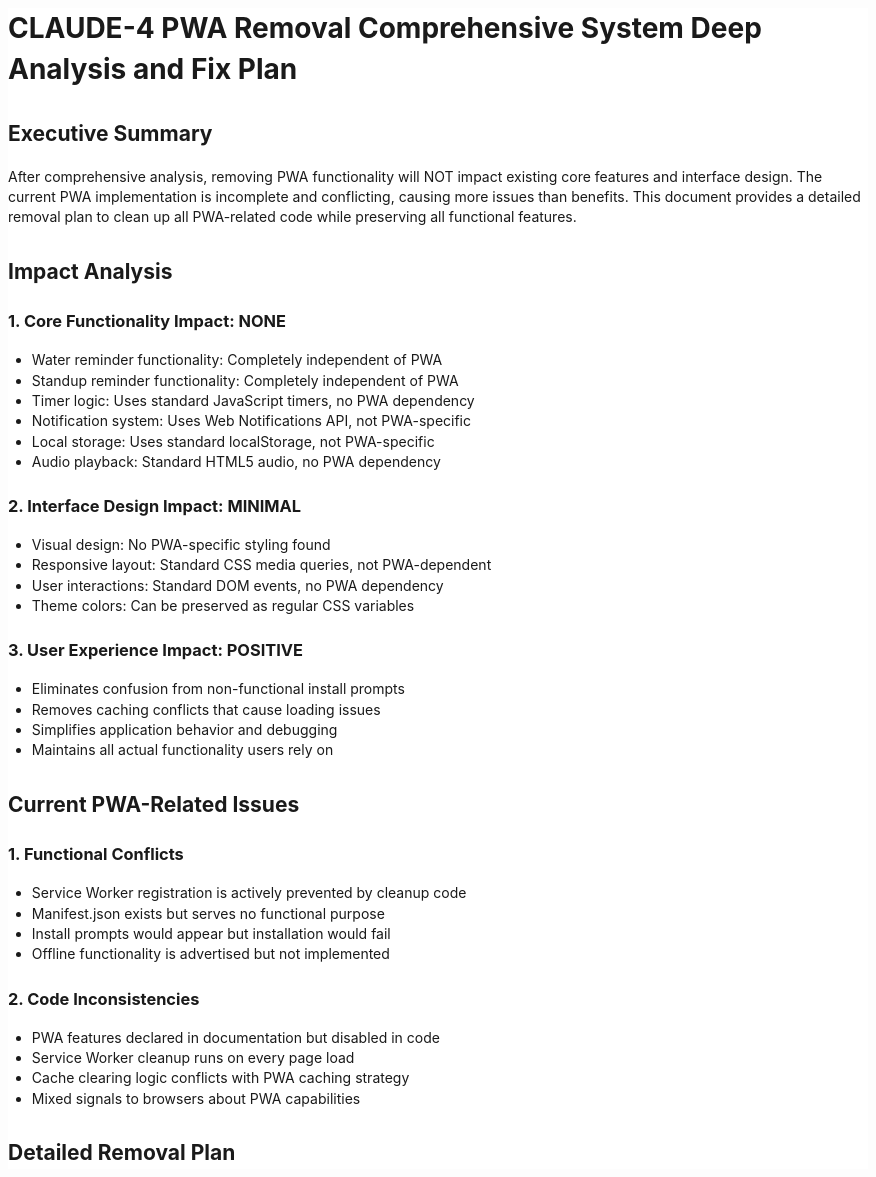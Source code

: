 # CLAUDE-4 PWA Removal Comprehensive System Deep Analysis and Fix Plan

## Executive Summary

After comprehensive analysis, removing PWA functionality will NOT impact existing core features and interface design. The current PWA implementation is incomplete and conflicting, causing more issues than benefits. This document provides a detailed removal plan to clean up all PWA-related code while preserving all functional features.

## Impact Analysis

### 1. Core Functionality Impact: NONE
- Water reminder functionality: Completely independent of PWA
- Standup reminder functionality: Completely independent of PWA  
- Timer logic: Uses standard JavaScript timers, no PWA dependency
- Notification system: Uses Web Notifications API, not PWA-specific
- Local storage: Uses standard localStorage, not PWA-specific
- Audio playback: Standard HTML5 audio, no PWA dependency

### 2. Interface Design Impact: MINIMAL
- Visual design: No PWA-specific styling found
- Responsive layout: Standard CSS media queries, not PWA-dependent
- User interactions: Standard DOM events, no PWA dependency
- Theme colors: Can be preserved as regular CSS variables

### 3. User Experience Impact: POSITIVE
- Eliminates confusion from non-functional install prompts
- Removes caching conflicts that cause loading issues
- Simplifies application behavior and debugging
- Maintains all actual functionality users rely on

## Current PWA-Related Issues

### 1. Functional Conflicts
- Service Worker registration is actively prevented by cleanup code
- Manifest.json exists but serves no functional purpose
- Install prompts would appear but installation would fail
- Offline functionality is advertised but not implemented

### 2. Code Inconsistencies
- PWA features declared in documentation but disabled in code
- Service Worker cleanup runs on every page load
- Cache clearing logic conflicts with PWA caching strategy
- Mixed signals to browsers about PWA capabilities

## Detailed Removal Plan
